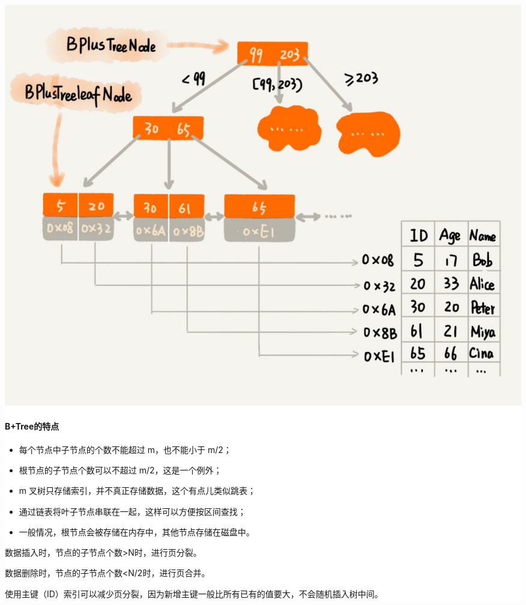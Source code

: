 ![img](./assert/ea4472fd7bb7fa948532c8c8ba334430.png)

#### B+Tree的特点

- 每个节点中子节点的个数不能超过 m，也不能小于 m/2；

- 根节点的子节点个数可以不超过 m/2，这是一个例外；

- m 叉树只存储索引，并不真正存储数据，这个有点儿类似跳表；

- 通过链表将叶子节点串联在一起，这样可以方便按区间查找；

- 一般情况，根节点会被存储在内存中，其他节点存储在磁盘中。



数据插入时，节点的子节点个数>N时，进行页分裂。

数据删除时，节点的子节点个数<N/2时，进行页合并。

使用主键（ID）索引可以减少页分裂，因为新增主键一般比所有已有的值要大，不会随机插入树中间。
